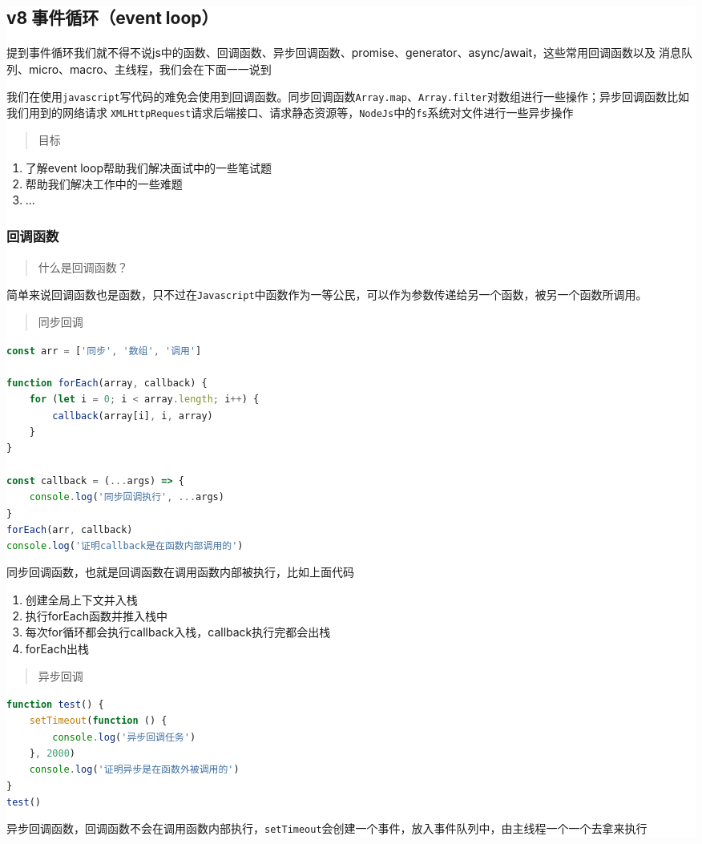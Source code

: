 ## v8 事件循环（event loop）
提到事件循环我们就不得不说js中的函数、回调函数、异步回调函数、promise、generator、async/await，这些常用回调函数以及 消息队列、micro、macro、主线程，我们会在下面一一说到

我们在使用`javascript`写代码的难免会使用到回调函数。同步回调函数`Array.map`、`Array.filter`对数组进行一些操作；异步回调函数比如我们用到的网络请求 `XMLHttpRequest`请求后端接口、请求静态资源等，`NodeJs`中的`fs`系统对文件进行一些异步操作

> 目标

1. 了解event loop帮助我们解决面试中的一些笔试题
2. 帮助我们解决工作中的一些难题
3. ...
   
### 回调函数
> 什么是回调函数？

简单来说回调函数也是函数，只不过在`Javascript`中函数作为一等公民，可以作为参数传递给另一个函数，被另一个函数所调用。

> 同步回调

```javascript
const arr = ['同步', '数组', '调用']

function forEach(array, callback) {
    for (let i = 0; i < array.length; i++) {
        callback(array[i], i, array)
    }
}

const callback = (...args) => {
    console.log('同步回调执行', ...args)
}
forEach(arr, callback)
console.log('证明callback是在函数内部调用的')
```

同步回调函数，也就是回调函数在调用函数内部被执行，比如上面代码

1. 创建全局上下文并入栈
2. 执行forEach函数并推入栈中
3. 每次for循环都会执行callback入栈，callback执行完都会出栈
4. forEach出栈

> 异步回调

```javascript
function test() {
    setTimeout(function () {
        console.log('异步回调任务')
    }, 2000)
    console.log('证明异步是在函数外被调用的')
}
test()
```
异步回调函数，回调函数不会在调用函数内部执行，`setTimeout`会创建一个事件，放入事件队列中，由主线程一个一个去拿来执行
